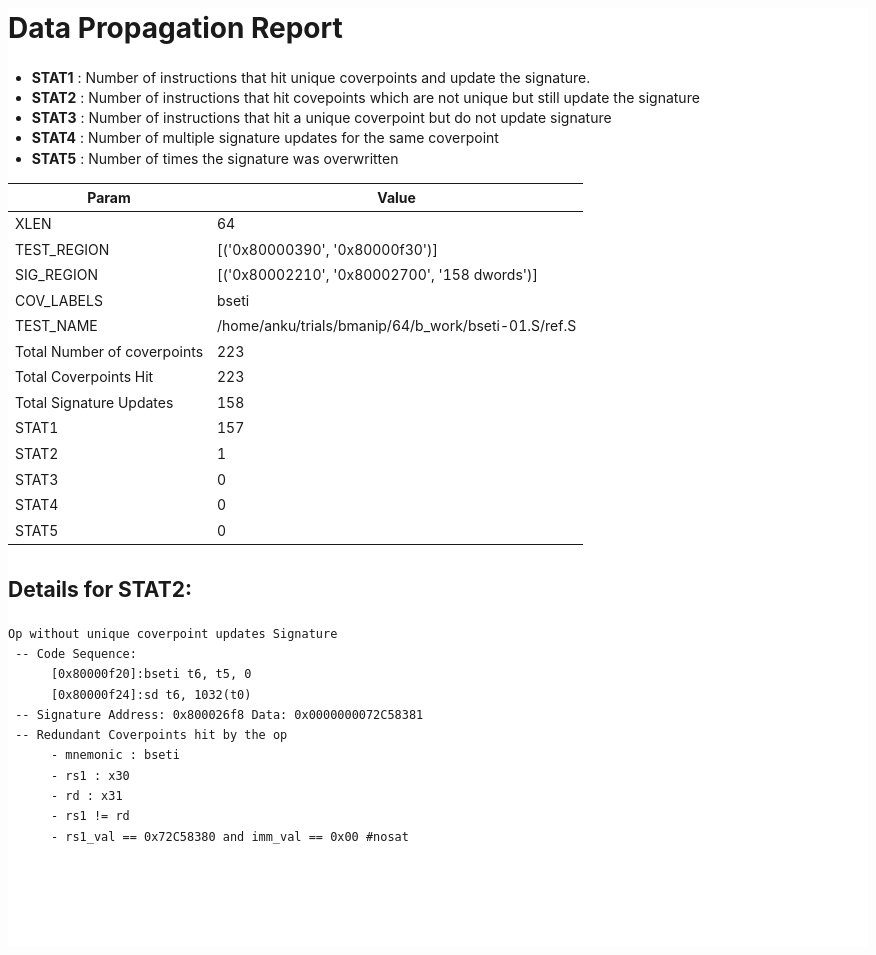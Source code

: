 
# Data Propagation Report

- **STAT1** : Number of instructions that hit unique coverpoints and update the signature.
- **STAT2** : Number of instructions that hit covepoints which are not unique but still update the signature
- **STAT3** : Number of instructions that hit a unique coverpoint but do not update signature
- **STAT4** : Number of multiple signature updates for the same coverpoint
- **STAT5** : Number of times the signature was overwritten

| Param                     | Value    |
|---------------------------|----------|
| XLEN                      | 64      |
| TEST_REGION               | [('0x80000390', '0x80000f30')]      |
| SIG_REGION                | [('0x80002210', '0x80002700', '158 dwords')]      |
| COV_LABELS                | bseti      |
| TEST_NAME                 | /home/anku/trials/bmanip/64/b_work/bseti-01.S/ref.S    |
| Total Number of coverpoints| 223     |
| Total Coverpoints Hit     | 223      |
| Total Signature Updates   | 158      |
| STAT1                     | 157      |
| STAT2                     | 1      |
| STAT3                     | 0     |
| STAT4                     | 0     |
| STAT5                     | 0     |

## Details for STAT2:

```
Op without unique coverpoint updates Signature
 -- Code Sequence:
      [0x80000f20]:bseti t6, t5, 0
      [0x80000f24]:sd t6, 1032(t0)
 -- Signature Address: 0x800026f8 Data: 0x0000000072C58381
 -- Redundant Coverpoints hit by the op
      - mnemonic : bseti
      - rs1 : x30
      - rd : x31
      - rs1 != rd
      - rs1_val == 0x72C58380 and imm_val == 0x00 #nosat






```
